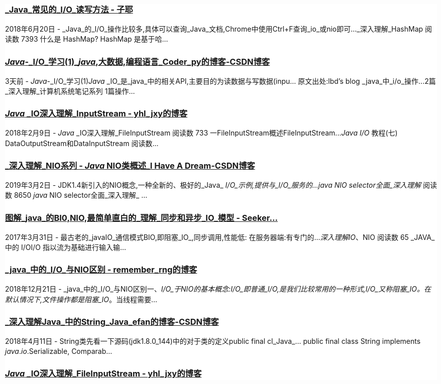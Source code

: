 ### [_Java_常见的_I/O_读写方法 - 子耶](https://zshipu.com/t?url=https://blog.csdn.net/qq_36962569/article/details/80753913)

 2018年6月20日 - _Java_的_I/O_操作比较多,具体可以查询_Java_文档,Chrome中使用Ctrl+F查询_io_或nio即可..._深入理解_HashMap 阅读数 7393 什么是 HashMap?​ HashMap 是基于哈...

### [_Java_-_I/O_学习(1)__java_,大数据,编程语言_Coder_py的博客-CSDN博客](https://zshipu.com/t?url=http://blog.csdn.net/coder_py/article/details/105178601)

 3天前 - _Java_-_I/O_学习(1)_Java_ _IO_是_java_中的相关API,主要目的为读数据与写数据(inpu... 原文出处:lbd’s blog _java_中_i/o_操作...2篇_深入理解_计算机系统笔记系列 1篇操作...

### [_Java_ _IO深入理解_InputStream - yhl_jxy的博客](https://zshipu.com/t?url=https://blog.csdn.net/yhl_jxy/article/details/79293064)

 2018年2月9日 - _Java_ _IO深入理解_FileInputStream 阅读数 733 一FileInputStream概述FileInputStream..._Java_ _I/O_ 教程(七) DataOutputStream和DataInputStream 阅读数...

### [_深入理解_NIO系列 - _Java_ NIO类概述_I Have A Dream-CSDN博客](https://zshipu.com/t?url=https://blog.csdn.net/u011990285/article/details/88080118)

 2019年3月2日 - JDK1.4新引入的NIO概念,一种全新的、极好的_Java_ _I/O_示例,提供与_I/O_服务的..._java_ NIO selector全面_深入理解_ 阅读数 8650 _java_ NIO selector全面_深入理解_ ...

### [图解_java_的BI0,NIO,最简单直白的_理解_同步和异步_IO_模型 - Seeker...](https://zshipu.com/t?url=https://blog.csdn.net/wu1226419614/article/details/68924909)

 2017年3月31日 - 最古老的_javaIO_通信模式BIO,即阻塞_IO_,同步调用,性能低: 在服务器端:有专门的..._深入理解IO_、NIO 阅读数 65 _JAVA_中的 I/OI/O 指以流为基础进行输入输...

### [_java_中的_I/O_与NIO区别 - remember_rng的博客](https://zshipu.com/t?url=https://blog.csdn.net/qq_43279637/article/details/85068196)

 2018年12月21日 - _java_中的_I/O_与NIO区别一、_I/O_于NIO的基本概念:_I/O_即普通_I/O_,是我们比较常用的一种形式,_I/O_又称阻塞_IO_。在默认情况下,文件操作都是阻塞_IO_。当线程需要...

### [_深入理解Java_中的String_Java_efan的博客-CSDN博客](https://zshipu.com/t?url=https://blog.csdn.net/qq_20404903/article/details/79892937)

 2018年4月11日 - String类先看一下源码(jdk1.8.0_144)中的对于类的定义public final cl_Java_... public final class String implements _java_._io_.Serializable, Comparab...

### [_Java_ _IO深入理解_FileInputStream - yhl_jxy的博客](https://zshipu.com/t?url=https://blog.csdn.net/yhl_jxy/article/details/79309114)
